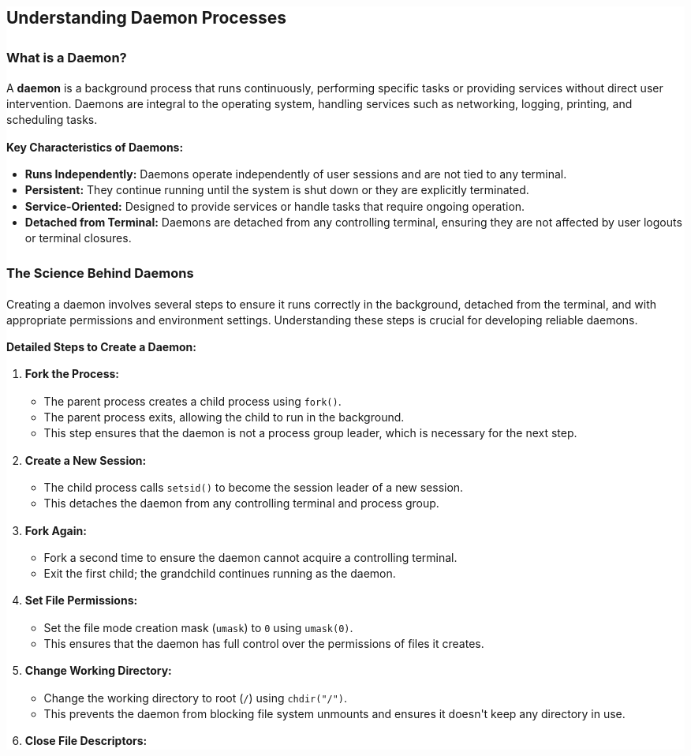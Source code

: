 
## Understanding Daemon Processes

### What is a Daemon?

A **daemon** is a background process that runs continuously, performing specific tasks or providing services without direct user intervention. Daemons are integral to the operating system, handling services such as networking, logging, printing, and scheduling tasks.

**Key Characteristics of Daemons:**

- **Runs Independently:** Daemons operate independently of user sessions and are not tied to any terminal.
- **Persistent:** They continue running until the system is shut down or they are explicitly terminated.
- **Service-Oriented:** Designed to provide services or handle tasks that require ongoing operation.
- **Detached from Terminal:** Daemons are detached from any controlling terminal, ensuring they are not affected by user logouts or terminal closures.

### The Science Behind Daemons

Creating a daemon involves several steps to ensure it runs correctly in the background, detached from the terminal, and with appropriate permissions and environment settings. Understanding these steps is crucial for developing reliable daemons.

**Detailed Steps to Create a Daemon:**

1. **Fork the Process:**

   - The parent process creates a child process using `fork()`.
   - The parent process exits, allowing the child to run in the background.
   - This step ensures that the daemon is not a process group leader, which is necessary for the next step.

2. **Create a New Session:**

   - The child process calls `setsid()` to become the session leader of a new session.
   - This detaches the daemon from any controlling terminal and process group.

3. **Fork Again:**

   - Fork a second time to ensure the daemon cannot acquire a controlling terminal.
   - Exit the first child; the grandchild continues running as the daemon.

4. **Set File Permissions:**

   - Set the file mode creation mask (`umask`) to `0` using `umask(0)`.
   - This ensures that the daemon has full control over the permissions of files it creates.

5. **Change Working Directory:**

   - Change the working directory to root (`/`) using `chdir("/")`.
   - This prevents the daemon from blocking file system unmounts and ensures it doesn't keep any directory in use.

6. **Close File Descriptors:**
